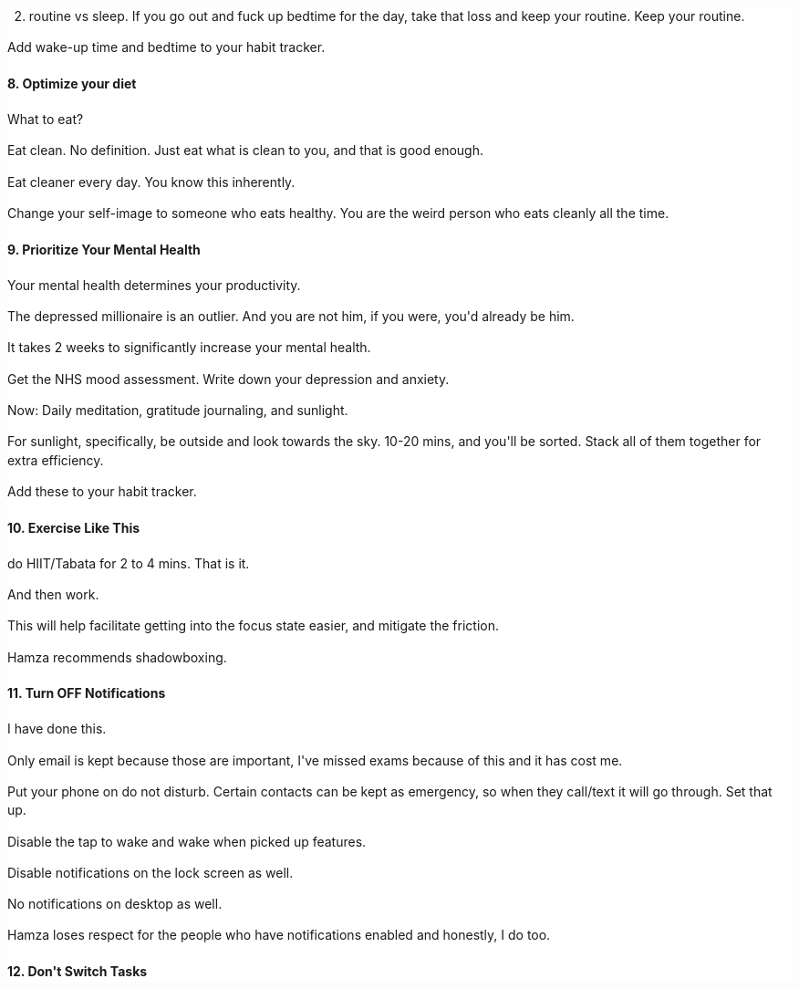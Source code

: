 2. routine vs sleep. If you go out and fuck up bedtime for the day, take that loss and keep your routine. Keep your routine.

Add wake-up time and bedtime to your habit tracker.

#### 8. Optimize your diet

What to eat?

Eat clean. No definition. Just eat what is clean to you, and that is good enough.

Eat cleaner every day. You know this inherently.

Change your self-image to someone who eats healthy. You are the weird person who eats cleanly all the time.

#### 9. Prioritize Your Mental Health

Your mental health determines your productivity.

The depressed millionaire is an outlier. And you are not him, if you were, you'd already be him.

It takes 2 weeks to significantly increase your mental health.

Get the NHS mood assessment. Write down your depression and anxiety.

Now: Daily meditation, gratitude journaling, and sunlight.

For sunlight, specifically, be outside and look towards the sky. 10-20 mins, and you'll be sorted. Stack all of them together for extra efficiency.

Add these to your habit tracker.

#### 10. Exercise Like This

do HIIT/Tabata for 2 to 4 mins. That is it.

And then work.

This will help facilitate getting into the focus state easier, and mitigate the friction.

Hamza recommends shadowboxing.

#### 11. Turn OFF Notifications

I have done this.

Only email is kept because those are important, I've missed exams because of this and it has cost me.

Put your phone on do not disturb. Certain contacts can be kept as emergency, so when they call/text it will go through. Set that up.

Disable the tap to wake and wake when picked up features.

Disable notifications on the lock screen as well.

No notifications on desktop as well.

Hamza loses respect for the people who have notifications enabled and honestly, I do too.

#### 12. Don't Switch Tasks
